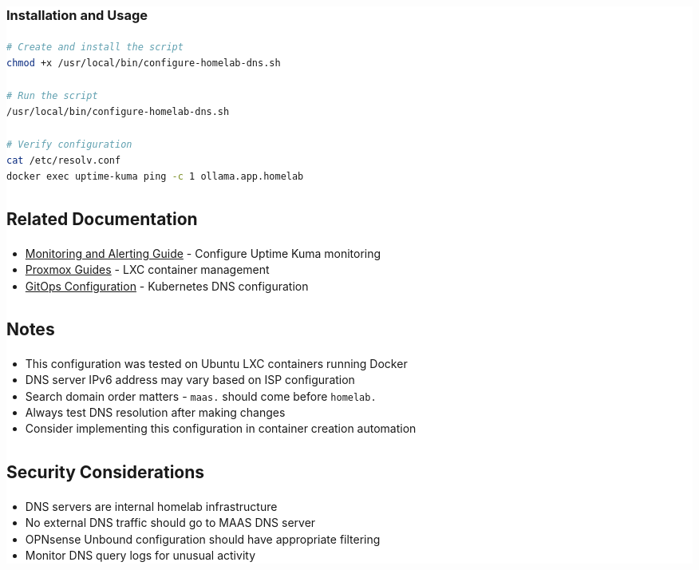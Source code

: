 ```bash
```

### Installation and Usage

```bash
# Create and install the script
chmod +x /usr/local/bin/configure-homelab-dns.sh

# Run the script
/usr/local/bin/configure-homelab-dns.sh

# Verify configuration
cat /etc/resolv.conf
docker exec uptime-kuma ping -c 1 ollama.app.homelab
```

## Related Documentation

- [Monitoring and Alerting Guide](monitoring-alerting-guide.md) - Configure Uptime Kuma monitoring
- [Proxmox Guides](../../../proxmox/guides/) - LXC container management
- [GitOps Configuration](../../../gitops/clusters/homelab/) - Kubernetes DNS configuration

## Notes

- This configuration was tested on Ubuntu LXC containers running Docker
- DNS server IPv6 address may vary based on ISP configuration
- Search domain order matters - `maas.` should come before `homelab.`
- Always test DNS resolution after making changes
- Consider implementing this configuration in container creation automation

## Security Considerations

- DNS servers are internal homelab infrastructure
- No external DNS traffic should go to MAAS DNS server
- OPNsense Unbound configuration should have appropriate filtering
- Monitor DNS query logs for unusual activity